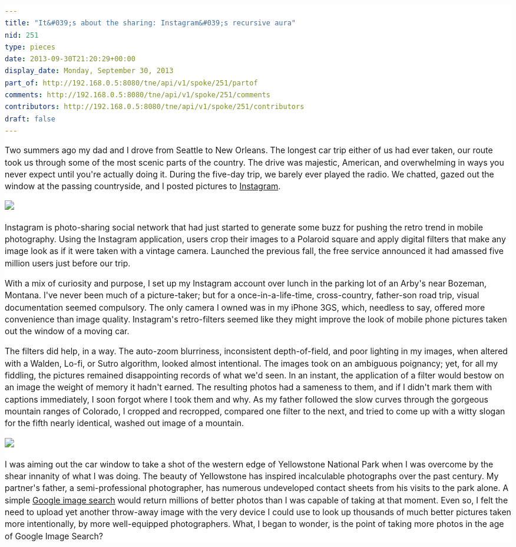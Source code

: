 ```yaml
---
title: "It&#039;s about the sharing: Instagram&#039;s recursive aura"
nid: 251
type: pieces
date: 2013-09-30T21:20:29+00:00
display_date: Monday, September 30, 2013
part_of: http://192.168.0.5:8080/tne/api/v1/spoke/251/partof
comments: http://192.168.0.5:8080/tne/api/v1/spoke/251/comments
contributors: http://192.168.0.5:8080/tne/api/v1/spoke/251/contributors
draft: false
---
```


Two summers ago my dad and I drove from Seattle to New Orleans. The longest car trip either of us had ever taken, our route took us through some of the most scenic parts of the country. The drive was majestic, American, and overwhelming in ways you never expect until you're actually doing it. During the five-day trip, we barely ever played the radio. We chatted, gazed out the window at the passing countryside, and I posted pictures to [Instagram](http://www.instagram.com).

![](/tne/sites/mediacommons.futureofthebook.org.tne/files/images/insta-roadtrip1-timothyjwelsh.preview.jpg)

Instagram is photo-sharing social network that had just started to generate some buzz for pushing the retro trend in mobile photography. Using the Instagram application, users crop their images to a Polaroid square and apply digital filters that make any image look as if it were taken with a vintage camera. Launched the previous fall, the free service announced it had amassed five million users just before our trip.

With a mix of curiosity and purpose, I set up my Instagram account over lunch in the parking lot of an Arby's near Bozeman, Montana. I've never been much of a picture-taker; but for a once-in-a-life-time, cross-country, father-son road trip, visual documentation seemed compulsory. The only camera I owned was in my iPhone 3GS, which, needless to say, offered more convenience than image quality. Instagram's retro-filters seemed like they might improve the look of mobile phone pictures taken out the window of a moving car.

The filters did help, in a way. The auto-zoom blurriness, inconsistent depth-of-field, and poor lighting in my images, when altered with a Walden, Lo-fi, or Sutro algorithm, looked almost intentional. The images took on an ambiguous poignancy; yet, for all my fiddling, the pictures remained disappointing records of what we'd seen. In an instant, the application of a filter would bestow on an image the weight of memory it hadn't earned. The resulting photos had a sameness to them, and if I didn't mark them with captions immediately, I soon forgot where I took them and why. As my father followed the slow curves through the gorgeous mountain ranges of Colorado, I cropped and recropped, compared one filter to the next, and tried to come up with a witty slogan for the fifth nearly identical, washed out image of a mountain.

![](/tne/sites/mediacommons.futureofthebook.org.tne/files/images/insta-roadtrip2-timothyjwelsh.preview.jpg)

I was aiming out the car window to take a shot of the western edge of Yellowstone National Park when I was overcome by the shear innanity of what I was doing. The beauty of Yellowstone has inspired incalculable photographs over the past century. My partner's father, a semi-professional photographer, has numerous undeveloped contact sheets from his visits to the park alone. A simple [Google image search](https://encrypted.google.com/search?tbm=isch&q=yellowstone&tbs=imgo:1&biw=946&bih=1025&sei=Isc4UpW4F6Oc2AWj-oDABg) would return millions of better photos than I was capable of taking at that moment. Even so, I felt the need to upload yet another throw-away image with the very device I could use to look up thousands of much better pictures taken more intentionally, by more well-equipped photographers. What, I began to wonder, is the point of taking more photos in the age of Google Image Search?
